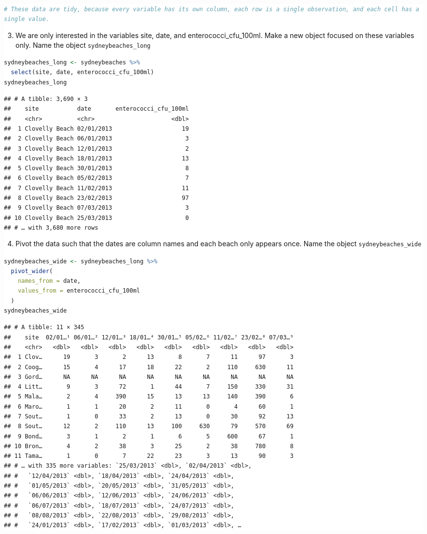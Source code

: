 ```r
# These data are tidy, because every variable has its own column, each row is a single observation, and each cell has a single value.
```


3. We are only interested in the variables site, date, and enterococci_cfu_100ml. Make a new object focused on these variables only. Name the object `sydneybeaches_long`

```r
sydneybeaches_long <- sydneybeaches %>% 
  select(site, date, enterococci_cfu_100ml)
sydneybeaches_long
```

```
## # A tibble: 3,690 × 3
##    site           date       enterococci_cfu_100ml
##    <chr>          <chr>                      <dbl>
##  1 Clovelly Beach 02/01/2013                    19
##  2 Clovelly Beach 06/01/2013                     3
##  3 Clovelly Beach 12/01/2013                     2
##  4 Clovelly Beach 18/01/2013                    13
##  5 Clovelly Beach 30/01/2013                     8
##  6 Clovelly Beach 05/02/2013                     7
##  7 Clovelly Beach 11/02/2013                    11
##  8 Clovelly Beach 23/02/2013                    97
##  9 Clovelly Beach 07/03/2013                     3
## 10 Clovelly Beach 25/03/2013                     0
## # … with 3,680 more rows
```


4. Pivot the data such that the dates are column names and each beach only appears once. Name the object `sydneybeaches_wide`

```r
sydneybeaches_wide <- sydneybeaches_long %>% 
  pivot_wider(
    names_from = date,
    values_from = enterococci_cfu_100ml
  )
sydneybeaches_wide
```

```
## # A tibble: 11 × 345
##    site  02/01…¹ 06/01…² 12/01…³ 18/01…⁴ 30/01…⁵ 05/02…⁶ 11/02…⁷ 23/02…⁸ 07/03…⁹
##    <chr>   <dbl>   <dbl>   <dbl>   <dbl>   <dbl>   <dbl>   <dbl>   <dbl>   <dbl>
##  1 Clov…      19       3       2      13       8       7      11      97       3
##  2 Coog…      15       4      17      18      22       2     110     630      11
##  3 Gord…      NA      NA      NA      NA      NA      NA      NA      NA      NA
##  4 Litt…       9       3      72       1      44       7     150     330      31
##  5 Mala…       2       4     390      15      13      13     140     390       6
##  6 Maro…       1       1      20       2      11       0       4      60       1
##  7 Sout…       1       0      33       2      13       0      30      92      13
##  8 Sout…      12       2     110      13     100     630      79     570      69
##  9 Bond…       3       1       2       1       6       5     600      67       1
## 10 Bron…       4       2      38       3      25       2      38     780       8
## 11 Tama…       1       0       7      22      23       3      13      90       3
## # … with 335 more variables: `25/03/2013` <dbl>, `02/04/2013` <dbl>,
## #   `12/04/2013` <dbl>, `18/04/2013` <dbl>, `24/04/2013` <dbl>,
## #   `01/05/2013` <dbl>, `20/05/2013` <dbl>, `31/05/2013` <dbl>,
## #   `06/06/2013` <dbl>, `12/06/2013` <dbl>, `24/06/2013` <dbl>,
## #   `06/07/2013` <dbl>, `18/07/2013` <dbl>, `24/07/2013` <dbl>,
## #   `08/08/2013` <dbl>, `22/08/2013` <dbl>, `29/08/2013` <dbl>,
## #   `24/01/2013` <dbl>, `17/02/2013` <dbl>, `01/03/2013` <dbl>, …
```
